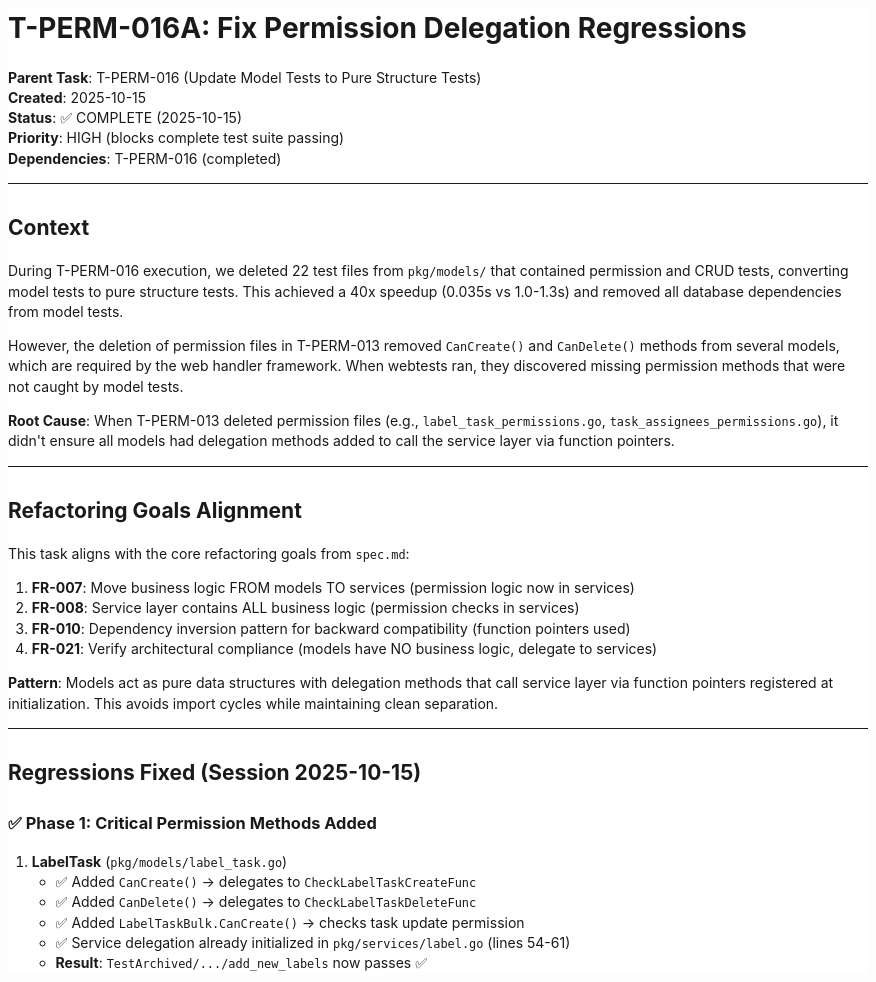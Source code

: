 # T-PERM-016A: Fix Permission Delegation Regressions

**Parent Task**: T-PERM-016 (Update Model Tests to Pure Structure Tests)  
**Created**: 2025-10-15  
**Status**: ✅ COMPLETE (2025-10-15)  
**Priority**: HIGH (blocks complete test suite passing)  
**Dependencies**: T-PERM-016 (completed)

---

## Context

During T-PERM-016 execution, we deleted 22 test files from `pkg/models/` that contained permission and CRUD tests, converting model tests to pure structure tests. This achieved a 40x speedup (0.035s vs 1.0-1.3s) and removed all database dependencies from model tests.

However, the deletion of permission files in T-PERM-013 removed `CanCreate()` and `CanDelete()` methods from several models, which are required by the web handler framework. When webtests ran, they discovered missing permission methods that were not caught by model tests.

**Root Cause**: When T-PERM-013 deleted permission files (e.g., `label_task_permissions.go`, `task_assignees_permissions.go`), it didn't ensure all models had delegation methods added to call the service layer via function pointers.

---

## Refactoring Goals Alignment

This task aligns with the core refactoring goals from `spec.md`:

1. **FR-007**: Move business logic FROM models TO services (permission logic now in services)
2. **FR-008**: Service layer contains ALL business logic (permission checks in services)
3. **FR-010**: Dependency inversion pattern for backward compatibility (function pointers used)
4. **FR-021**: Verify architectural compliance (models have NO business logic, delegate to services)

**Pattern**: Models act as pure data structures with delegation methods that call service layer via function pointers registered at initialization. This avoids import cycles while maintaining clean separation.

---

## Regressions Fixed (Session 2025-10-15)

### ✅ Phase 1: Critical Permission Methods Added

1. **LabelTask** (`pkg/models/label_task.go`)
   - ✅ Added `CanCreate()` → delegates to `CheckLabelTaskCreateFunc`
   - ✅ Added `CanDelete()` → delegates to `CheckLabelTaskDeleteFunc`
   - ✅ Added `LabelTaskBulk.CanCreate()` → checks task update permission
   - ✅ Service delegation already initialized in `pkg/services/label.go` (lines 54-61)
   - **Result**: `TestArchived/.../add_new_labels` now passes ✅
